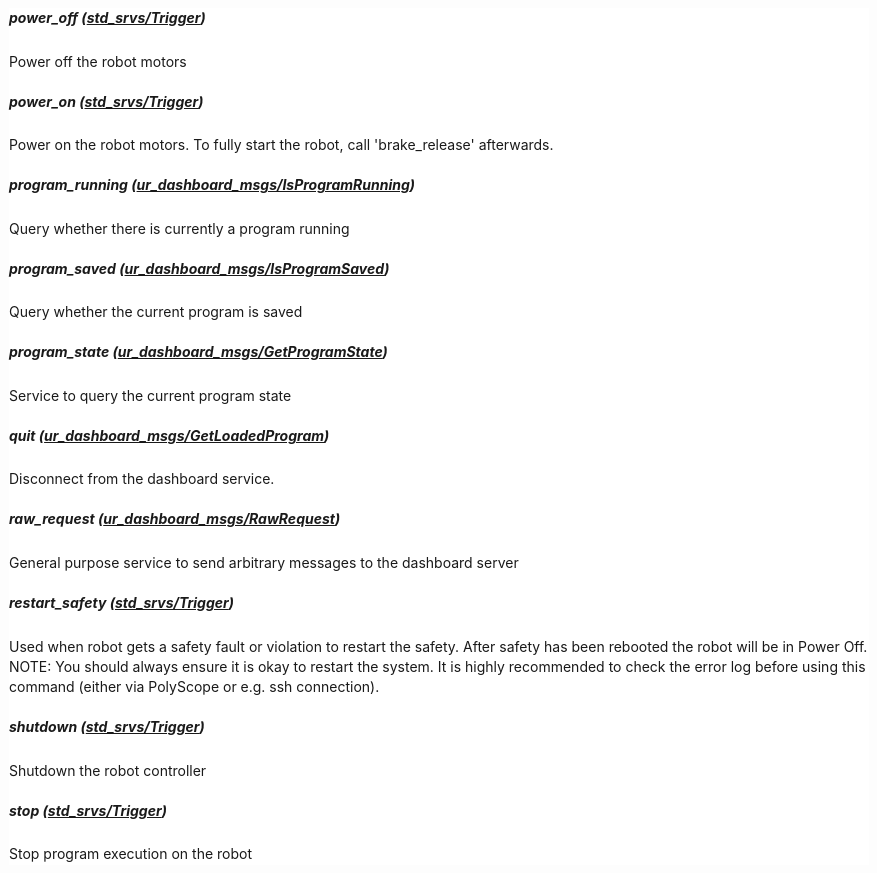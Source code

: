 ##### power_off ([std_srvs/Trigger](http://docs.ros.org/api/std_srvs/html/srv/Trigger.html))

Power off the robot motors

##### power_on ([std_srvs/Trigger](http://docs.ros.org/api/std_srvs/html/srv/Trigger.html))

Power on the robot motors. To fully start the robot, call 'brake_release' afterwards.

##### program_running ([ur_dashboard_msgs/IsProgramRunning](http://docs.ros.org/api/ur_dashboard_msgs/html/srv/IsProgramRunning.html))

Query whether there is currently a program running

##### program_saved ([ur_dashboard_msgs/IsProgramSaved](http://docs.ros.org/api/ur_dashboard_msgs/html/srv/IsProgramSaved.html))

Query whether the current program is saved

##### program_state ([ur_dashboard_msgs/GetProgramState](http://docs.ros.org/api/ur_dashboard_msgs/html/srv/GetProgramState.html))

Service to query the current program state

##### quit ([ur_dashboard_msgs/GetLoadedProgram](http://docs.ros.org/api/ur_dashboard_msgs/html/srv/GetLoadedProgram.html))

Disconnect from the dashboard service.

##### raw_request ([ur_dashboard_msgs/RawRequest](http://docs.ros.org/api/ur_dashboard_msgs/html/srv/RawRequest.html))

General purpose service to send arbitrary messages to the dashboard server

##### restart_safety ([std_srvs/Trigger](http://docs.ros.org/api/std_srvs/html/srv/Trigger.html))

Used when robot gets a safety fault or violation to restart the safety. After safety has been rebooted the robot will be in Power Off. NOTE: You should always ensure it is okay to restart the system. It is highly recommended to check the error log before using this command (either via PolyScope or e.g. ssh connection).

##### shutdown ([std_srvs/Trigger](http://docs.ros.org/api/std_srvs/html/srv/Trigger.html))

Shutdown the robot controller

##### stop ([std_srvs/Trigger](http://docs.ros.org/api/std_srvs/html/srv/Trigger.html))

Stop program execution on the robot
